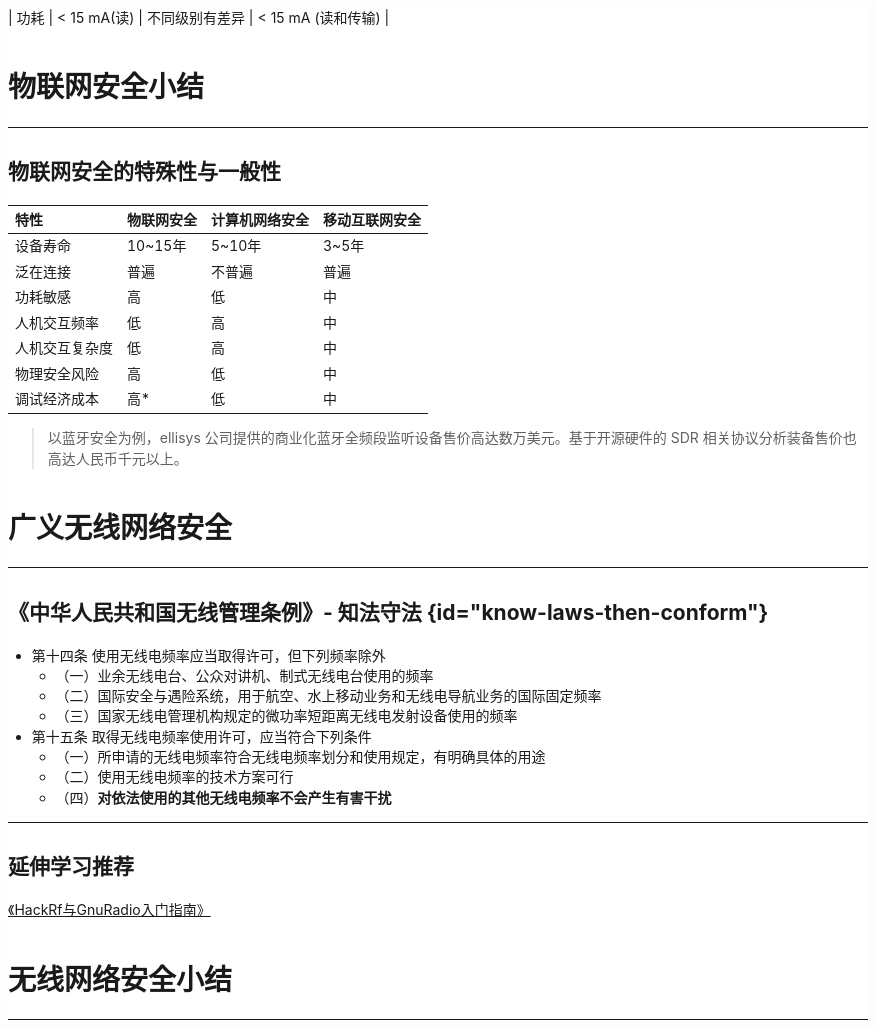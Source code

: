 | 功耗           | &lt; 15 mA(读)     | 不同级别有差异   | &lt; 15 mA (读和传输) |

# 物联网安全小结

---

## 物联网安全的特殊性与一般性

| 特性           | 物联网安全 | 计算机网络安全 | 移动互联网安全 |
| :-             | :-         | :-             | :-             |
| 设备寿命       | 10~15年    | 5~10年         | 3~5年          |
| 泛在连接       | 普遍       | 不普遍         | 普遍           |
| 功耗敏感       | 高         | 低             | 中             |
| 人机交互频率   | 低         | 高             | 中             |
| 人机交互复杂度 | 低         | 高             | 中             |
| 物理安全风险   | 高         | 低             | 中             |
| 调试经济成本   | 高*        | 低             | 中             |

> 以蓝牙安全为例，ellisys 公司提供的商业化蓝牙全频段监听设备售价高达数万美元。基于开源硬件的 SDR 相关协议分析装备售价也高达人民币千元以上。

# 广义无线网络安全

---

## 《中华人民共和国无线管理条例》- 知法守法 {id="know-laws-then-conform"}

* 第十四条 使用无线电频率应当取得许可，但下列频率除外
    * （一）业余无线电台、公众对讲机、制式无线电台使用的频率
    * （二）国际安全与遇险系统，用于航空、水上移动业务和无线电导航业务的国际固定频率
    * （三）国家无线电管理机构规定的微功率短距离无线电发射设备使用的频率
* 第十五条 取得无线电频率使用许可，应当符合下列条件
    * （一）所申请的无线电频率符合无线电频率划分和使用规定，有明确具体的用途
    * （二）使用无线电频率的技术方案可行
    * （四）**对依法使用的其他无线电频率不会产生有害干扰**

---

## 延伸学习推荐

[《HackRf与GnuRadio⼊门指南》](http://www.hackrf.net/hackrf%E4%B8%8Egnuradio%E5%85%A5%E9%97%A8%E6%8C%87%E5%8D%97/)

# 无线网络安全小结

---